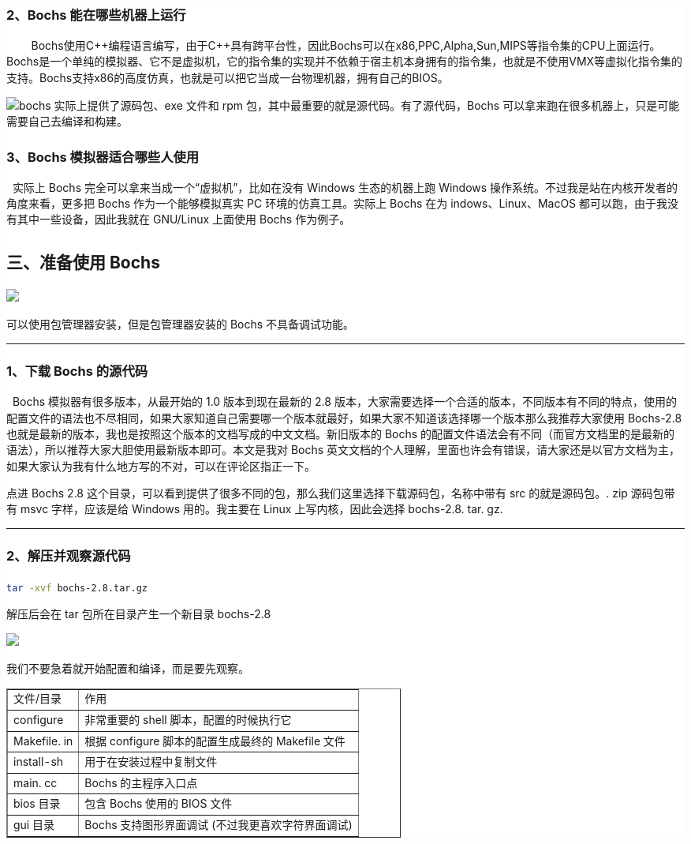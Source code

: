 ### 2、Bochs 能在哪些机器上运行

        Bochs使用C++编程语言编写，由于C++具有跨平台性，因此Bochs可以在x86,PPC,Alpha,Sun,MIPS等指令集的CPU上面运行。Bochs是一个单纯的模拟器、它不是虚拟机，它的指令集的实现并不依赖于宿主机本身拥有的指令集，也就是不使用VMX等虚拟化指令集的支持。Bochs支持x86的高度仿真，也就是可以把它当成一台物理机器，拥有自己的BIOS。

![](https://i-blog.csdnimg.cn/blog_migrate/83fc6ca50d0d2cd37d55ed49871630be.png)bochs 实际上提供了源码包、exe 文件和 rpm 包，其中最重要的就是源代码。有了源代码，Bochs 可以拿来跑在很多机器上，只是可能需要自己去编译和构建。

### 3、Bochs 模拟器适合哪些人使用

  实际上 Bochs 完全可以拿来当成一个“虚拟机”，比如在没有 Windows 生态的机器上跑 Windows 操作系统。不过我是站在内核开发者的角度来看，更多把 Bochs 作为一个能够模拟真实 PC 环境的仿真工具。实际上 Bochs 在为 indows、Linux、MacOS 都可以跑，由于我没有其中一些设备，因此我就在 GNU/Linux 上面使用 Bochs 作为例子。

三、准备使用 Bochs
-----------

![](https://i-blog.csdnimg.cn/blog_migrate/540b1b887d078b8bc261048766f61663.png)

可以使用包管理器安装，但是包管理器安装的 Bochs 不具备调试功能。

* * *

#### 

### 1、下载 Bochs 的源代码        

  Bochs 模拟器有很多版本，从最开始的 1.0 版本到现在最新的 2.8 版本，大家需要选择一个合适的版本，不同版本有不同的特点，使用的配置文件的语法也不尽相同，如果大家知道自己需要哪一个版本就最好，如果大家不知道该选择哪一个版本那么我推荐大家使用 Bochs-2.8 也就是最新的版本，我也是按照这个版本的文档写成的中文文档。新旧版本的 Bochs 的配置文件语法会有不同（而官方文档里的是最新的语法），所以推荐大家大胆使用最新版本即可。本文是我对 Bochs 英文文档的个人理解，里面也许会有错误，请大家还是以官方文档为主，如果大家认为我有什么地方写的不对，可以在评论区指正一下。

点进 Bochs 2.8 这个目录，可以看到提供了很多不同的包，那么我们这里选择下载源码包，名称中带有 src 的就是源码包。. zip 源码包带有 msvc 字样，应该是给 Windows 用的。我主要在 Linux 上写内核，因此会选择 bochs-2.8. tar. gz.

* * *

### 2、解压并观察源代码

```bash
tar -xvf bochs-2.8.tar.gz
```

解压后会在 tar 包所在目录产生一个新目录 bochs-2.8

![](https://i-blog.csdnimg.cn/blog_migrate/314acd49f66358dad3ba5619a40e9092.png)

我们不要急着就开始配置和编译，而是要先观察。

<table border="1" cellpadding="1" cellspacing="1" style="width: 500px; user-select: auto;"><tbody style="user-select: auto;"><tr style="user-select: auto;"><td style="user-select: auto;">文件/目录</td><td style="user-select: auto;">作用</td></tr><tr style="user-select: auto;"><td style="user-select: auto;">configure</td><td style="user-select: auto;">非常重要的 shell 脚本，配置的时候执行它</td></tr><tr style="user-select: auto;"><td style="user-select: auto;">Makefile. in</td><td style="user-select: auto;">根据 configure 脚本的配置生成最终的 Makefile 文件</td></tr><tr style="user-select: auto;"><td style="user-select: auto;">install-sh</td><td style="user-select: auto;">用于在安装过程中复制文件</td></tr><tr style="user-select: auto;"><td style="user-select: auto;">main. cc</td><td style="user-select: auto;">Bochs 的主程序入口点</td></tr><tr style="user-select: auto;"><td style="user-select: auto;">bios 目录</td><td style="user-select: auto;">包含 Bochs 使用的 BIOS 文件</td></tr><tr style="user-select: auto;"><td style="user-select: auto;">gui 目录</td><td style="user-select: auto;">Bochs 支持图形界面调试 (不过我更喜欢字符界面调试)</td></tr></tbody></table>
